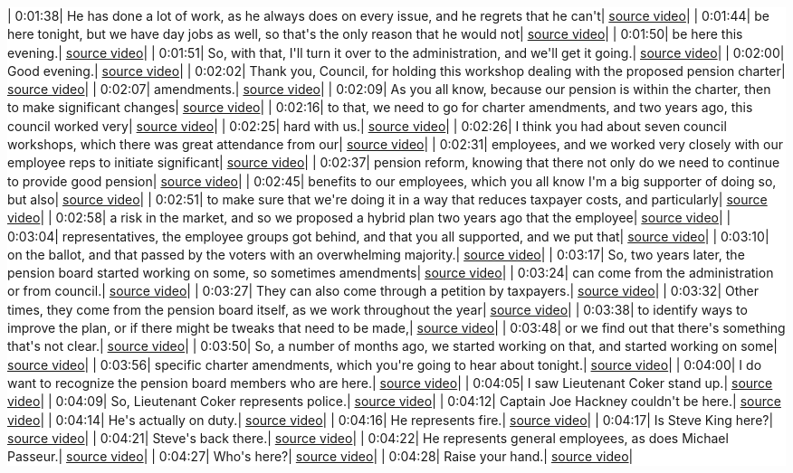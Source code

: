 | 0:01:38| He has done a lot of work, as he always does on every issue, and he regrets that he can't| [source video](https://archive.org/details/citycouncilwsr3877140717?start=98)|
| 0:01:44| be here tonight, but we have day jobs as well, so that's the only reason that he would not| [source video](https://archive.org/details/citycouncilwsr3877140717?start=104)|
| 0:01:50| be here this evening.| [source video](https://archive.org/details/citycouncilwsr3877140717?start=110)|
| 0:01:51| So, with that, I'll turn it over to the administration, and we'll get it going.| [source video](https://archive.org/details/citycouncilwsr3877140717?start=111)|
| 0:02:00| Good evening.| [source video](https://archive.org/details/citycouncilwsr3877140717?start=120)|
| 0:02:02| Thank you, Council, for holding this workshop dealing with the proposed pension charter| [source video](https://archive.org/details/citycouncilwsr3877140717?start=122)|
| 0:02:07| amendments.| [source video](https://archive.org/details/citycouncilwsr3877140717?start=127)|
| 0:02:09| As you all know, because our pension is within the charter, then to make significant changes| [source video](https://archive.org/details/citycouncilwsr3877140717?start=129)|
| 0:02:16| to that, we need to go for charter amendments, and two years ago, this council worked very| [source video](https://archive.org/details/citycouncilwsr3877140717?start=136)|
| 0:02:25| hard with us.| [source video](https://archive.org/details/citycouncilwsr3877140717?start=145)|
| 0:02:26| I think you had about seven council workshops, which there was great attendance from our| [source video](https://archive.org/details/citycouncilwsr3877140717?start=146)|
| 0:02:31| employees, and we worked very closely with our employee reps to initiate significant| [source video](https://archive.org/details/citycouncilwsr3877140717?start=151)|
| 0:02:37| pension reform, knowing that there not only do we need to continue to provide good pension| [source video](https://archive.org/details/citycouncilwsr3877140717?start=157)|
| 0:02:45| benefits to our employees, which you all know I'm a big supporter of doing so, but also| [source video](https://archive.org/details/citycouncilwsr3877140717?start=165)|
| 0:02:51| to make sure that we're doing it in a way that reduces taxpayer costs, and particularly| [source video](https://archive.org/details/citycouncilwsr3877140717?start=171)|
| 0:02:58| a risk in the market, and so we proposed a hybrid plan two years ago that the employee| [source video](https://archive.org/details/citycouncilwsr3877140717?start=178)|
| 0:03:04| representatives, the employee groups got behind, and that you all supported, and we put that| [source video](https://archive.org/details/citycouncilwsr3877140717?start=184)|
| 0:03:10| on the ballot, and that passed by the voters with an overwhelming majority.| [source video](https://archive.org/details/citycouncilwsr3877140717?start=190)|
| 0:03:17| So, two years later, the pension board started working on some, so sometimes amendments| [source video](https://archive.org/details/citycouncilwsr3877140717?start=197)|
| 0:03:24| can come from the administration or from council.| [source video](https://archive.org/details/citycouncilwsr3877140717?start=204)|
| 0:03:27| They can also come through a petition by taxpayers.| [source video](https://archive.org/details/citycouncilwsr3877140717?start=207)|
| 0:03:32| Other times, they come from the pension board itself, as we work throughout the year| [source video](https://archive.org/details/citycouncilwsr3877140717?start=212)|
| 0:03:38| to identify ways to improve the plan, or if there might be tweaks that need to be made,| [source video](https://archive.org/details/citycouncilwsr3877140717?start=218)|
| 0:03:48| or we find out that there's something that's not clear.| [source video](https://archive.org/details/citycouncilwsr3877140717?start=228)|
| 0:03:50| So, a number of months ago, we started working on that, and started working on some| [source video](https://archive.org/details/citycouncilwsr3877140717?start=230)|
| 0:03:56| specific charter amendments, which you're going to hear about tonight.| [source video](https://archive.org/details/citycouncilwsr3877140717?start=236)|
| 0:04:00| I do want to recognize the pension board members who are here.| [source video](https://archive.org/details/citycouncilwsr3877140717?start=240)|
| 0:04:05| I saw Lieutenant Coker stand up.| [source video](https://archive.org/details/citycouncilwsr3877140717?start=245)|
| 0:04:09| So, Lieutenant Coker represents police.| [source video](https://archive.org/details/citycouncilwsr3877140717?start=249)|
| 0:04:12| Captain Joe Hackney couldn't be here.| [source video](https://archive.org/details/citycouncilwsr3877140717?start=252)|
| 0:04:14| He's actually on duty.| [source video](https://archive.org/details/citycouncilwsr3877140717?start=254)|
| 0:04:16| He represents fire.| [source video](https://archive.org/details/citycouncilwsr3877140717?start=256)|
| 0:04:17| Is Steve King here?| [source video](https://archive.org/details/citycouncilwsr3877140717?start=257)|
| 0:04:21| Steve's back there.| [source video](https://archive.org/details/citycouncilwsr3877140717?start=261)|
| 0:04:22| He represents general employees, as does Michael Passeur.| [source video](https://archive.org/details/citycouncilwsr3877140717?start=262)|
| 0:04:27| Who's here?| [source video](https://archive.org/details/citycouncilwsr3877140717?start=267)|
| 0:04:28| Raise your hand.| [source video](https://archive.org/details/citycouncilwsr3877140717?start=268)|
